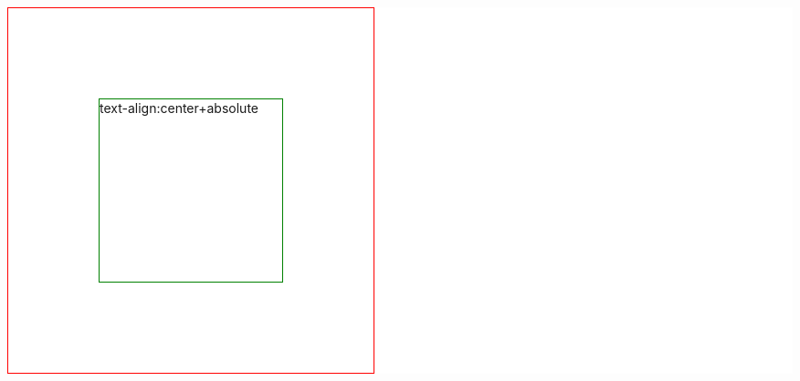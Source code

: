 <style type="text/css">
.wrap-auto{
    position:relative;
    width:400px;
    height:400px;
    border: 1px solid red;
}
.content-auto{
    position:absolute;
    left:0;
    top:0;
    right:0;
    bottom:0;
    margin:auto;
    width:200px;
    height:200px;
    border: 1px solid green;
}
</style>
<div class="wrap-auto">
  <div class="content-auto">text-align:center+absolute</div>
</div>

 
